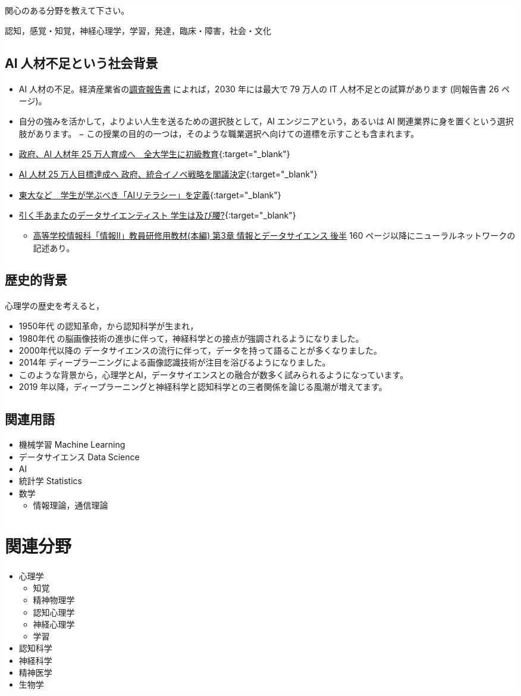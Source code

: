 関心のある分野を教えて下さい。

認知，感覚・知覚，神経心理学，学習，発達，臨床・障害，社会・文化


## AI 人材不足という社会背景

- AI 人材の不足。経済産業省の[調査報告書](https://www.meti.go.jp/policy/it_policy/jinzai/houkokusyo.pdf) によれば，2030 年には最大で 79 万人の IT 人材不足との試算があります
(同報告書 26 ページ)。
- 自分の強みを活かして，よりよい人生を送るための選択肢として，AI エンジニアという，あるいは AI 関連業界に身を置くという選択肢があります。
− この授業の目的の一つは，そのような職業選択へ向けての道標を示すことも含まれます。

- [政府、AI 人材年 25 万人育成へ　全大学生に初級教育](https://www.nikkei.com/article/DGXMZO42932250W9A320C1SHA000/){:target="_blank"}
- [AI 人材 25 万人目標達成へ 政府、統合イノベ戦略を閣議決定](https://www.nikkei.com/article/DGXMZO46386930R20C19A6EAF000/){:target="_blank"}
- [東大など　学生が学ぶべき「AIリテラシー」を定義](https://www.nikkei.com/article/DGXMZO56107550X20C20A2000000/){:target="_blank"}
- [引く手あまたのデータサイエンティスト 学生は及び腰?](https://style.nikkei.com/article/DGXMZO47952800Q9A730C1000000){:target="_blank"}



    - [高等学校情報科「情報Ⅱ」教員研修用教材(本編) 第3章 情報とデータサイエンス 後半](https://www.mext.go.jp/content/20200609-mxt_jogai01-000007843_007.pdf)  160 ページ以降にニューラルネットワークの記述あり。


## 歴史的背景

心理学の歴史を考えると，
- 1950年代 の認知革命，から認知科学が生まれ，
- 1980年代 の脳画像技術の進歩に伴って，神経科学との接点が強調されるようになりました。
- 2000年代以降の データサイエンスの流行に伴って，データを持って語ることが多くなりました。
- 2014年 ディープラーニングによる画像認識技術が注目を浴びるようになりました。
- このような背景から，心理学とAI，データサイエンスとの融合が数多く試みられるようになっています。
- 2019 年以降，ディープラーニングと神経科学と認知科学との三者関係を論じる風潮が増えてます。

## 関連用語

- 機械学習 Machine Learning
- データサイエンス Data Science
- AI
- 統計学 Statistics
- 数学
    - 情報理論，通信理論

# 関連分野

- 心理学
    - 知覚
    - 精神物理学
    - 認知心理学
    - 神経心理学
    - 学習
- 認知科学
- 神経科学
- 精神医学
- 生物学
